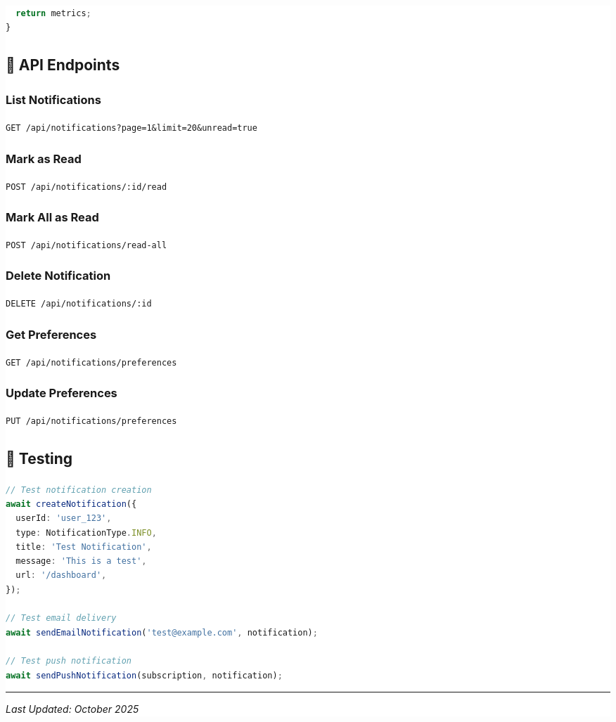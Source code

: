 ```typescript
  return metrics;
}
```

## 🔗 API Endpoints

### List Notifications

```
GET /api/notifications?page=1&limit=20&unread=true
```

### Mark as Read

```
POST /api/notifications/:id/read
```

### Mark All as Read

```
POST /api/notifications/read-all
```

### Delete Notification

```
DELETE /api/notifications/:id
```

### Get Preferences

```
GET /api/notifications/preferences
```

### Update Preferences

```
PUT /api/notifications/preferences
```

## 🧪 Testing

```typescript
// Test notification creation
await createNotification({
  userId: 'user_123',
  type: NotificationType.INFO,
  title: 'Test Notification',
  message: 'This is a test',
  url: '/dashboard',
});

// Test email delivery
await sendEmailNotification('test@example.com', notification);

// Test push notification
await sendPushNotification(subscription, notification);
```

---

*Last Updated: October 2025*
